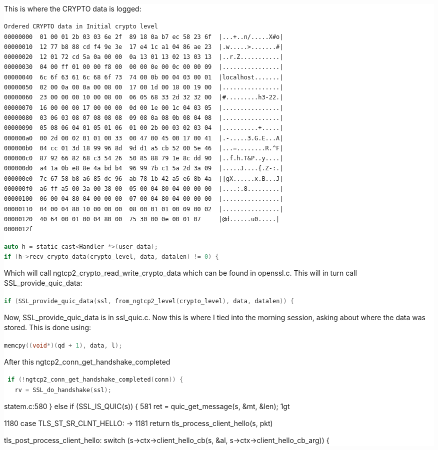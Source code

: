 This is where the CRYPTO data is logged:
```console
Ordered CRYPTO data in Initial crypto level
00000000  01 00 01 2b 03 03 6e 2f  89 18 0a b7 ec 58 23 6f  |...+..n/.....X#o|
00000010  12 77 b8 88 cd f4 9e 3e  17 e4 1c a1 04 86 ae 23  |.w.....>.......#|
00000020  12 01 72 cd 5a 0a 00 00  0a 13 01 13 02 13 03 13  |..r.Z...........|
00000030  04 00 ff 01 00 00 f8 00  00 00 0e 00 0c 00 00 09  |................|
00000040  6c 6f 63 61 6c 68 6f 73  74 00 0b 00 04 03 00 01  |localhost.......|
00000050  02 00 0a 00 0a 00 08 00  17 00 1d 00 18 00 19 00  |................|
00000060  23 00 00 00 10 00 08 00  06 05 68 33 2d 32 32 00  |#.........h3-22.|
00000070  16 00 00 00 17 00 00 00  0d 00 1e 00 1c 04 03 05  |................|
00000080  03 06 03 08 07 08 08 08  09 08 0a 08 0b 08 04 08  |................|
00000090  05 08 06 04 01 05 01 06  01 00 2b 00 03 02 03 04  |..........+.....|
000000a0  00 2d 00 02 01 01 00 33  00 47 00 45 00 17 00 41  |.-.....3.G.E...A|
000000b0  04 cc 01 3d 18 99 96 8d  9d d1 a5 cb 52 00 5e 46  |...=........R.^F|
000000c0  87 92 66 82 68 c3 54 26  50 85 88 79 1e 8c dd 90  |..f.h.T&P..y....|
000000d0  a4 1a 0b e8 8e 4a bd b4  96 99 7b c1 5a 2d 3a 09  |.....J....{.Z-:.|
000000e0  7c 67 58 b8 a6 85 dc 96  ab 78 1b 42 a5 e6 8b 4a  ||gX......x.B...J|
000000f0  a6 ff a5 00 3a 00 38 00  05 00 04 80 04 00 00 00  |....:.8.........|
00000100  06 00 04 80 04 00 00 00  07 00 04 80 04 00 00 00  |................|
00000110  04 00 04 80 10 00 00 00  08 00 01 01 00 09 00 02  |................|
00000120  40 64 00 01 00 04 80 00  75 30 00 0e 00 01 07     |@d......u0.....|
0000012f
```
```c
auto h = static_cast<Handler *>(user_data);
if (h->recv_crypto_data(crypto_level, data, datalen) != 0) {
```
Which will call ngtcp2_crypto_read_write_crypto_data which can be found in openssl.c.
This will in turn call SSL_provide_quic_data:
```c
if (SSL_provide_quic_data(ssl, from_ngtcp2_level(crypto_level), data, datalen)) {
```
Now, SSL_provide_quic_data is in ssl_quic.c.
Now this is where I tied into the morning session, asking about where the
data was stored. This is done using:
```c
memcpy((void*)(qd + 1), data, l);
```
After this ngtcp2_conn_get_handshake_completed
```c
 if (!ngtcp2_conn_get_handshake_completed(conn)) {
   rv = SSL_do_handshake(ssl);
```

statem.c:580
 } else if (SSL_IS_QUIC(s)) {
   581 	                ret = quic_get_message(s, &mt, &len);
1gt

 1180	    case TLS_ST_SR_CLNT_HELLO:
-> 1181	        return tls_process_client_hello(s, pkt)

tls_post_process_client_hello:
switch (s->ctx->client_hello_cb(s, &al, s->ctx->client_hello_cb_arg)) {
